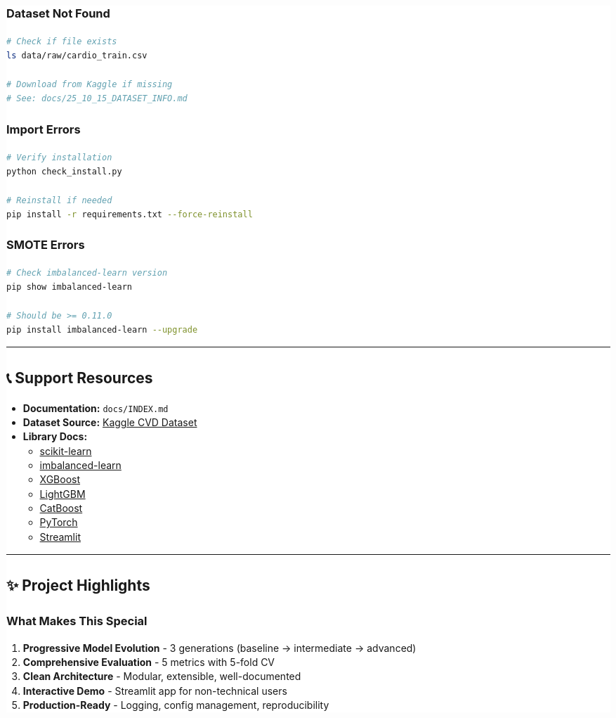 ### Dataset Not Found
```bash
# Check if file exists
ls data/raw/cardio_train.csv

# Download from Kaggle if missing
# See: docs/25_10_15_DATASET_INFO.md
```

### Import Errors
```bash
# Verify installation
python check_install.py

# Reinstall if needed
pip install -r requirements.txt --force-reinstall
```

### SMOTE Errors
```bash
# Check imbalanced-learn version
pip show imbalanced-learn

# Should be >= 0.11.0
pip install imbalanced-learn --upgrade
```

---

## 📞 Support Resources

- **Documentation:** `docs/INDEX.md`
- **Dataset Source:** [Kaggle CVD Dataset](https://www.kaggle.com/datasets/sulianova/cardiovascular-disease-dataset)
- **Library Docs:**
  - [scikit-learn](https://scikit-learn.org/stable/)
  - [imbalanced-learn](https://imbalanced-learn.org/)
  - [XGBoost](https://xgboost.readthedocs.io/)
  - [LightGBM](https://lightgbm.readthedocs.io/)
  - [CatBoost](https://catboost.ai/)
  - [PyTorch](https://pytorch.org/docs/)
  - [Streamlit](https://docs.streamlit.io/)

---

## ✨ Project Highlights

### What Makes This Special
1. **Progressive Model Evolution** - 3 generations (baseline → intermediate → advanced)
2. **Comprehensive Evaluation** - 5 metrics with 5-fold CV
3. **Clean Architecture** - Modular, extensible, well-documented
4. **Interactive Demo** - Streamlit app for non-technical users
5. **Production-Ready** - Logging, config management, reproducibility
